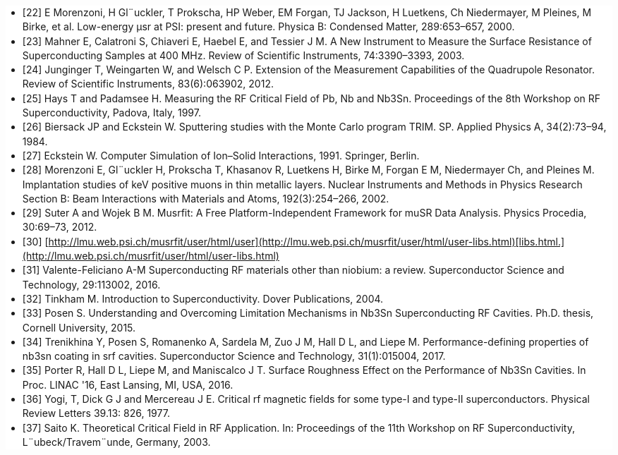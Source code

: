- <span id="page-8-3"></span>[22] E Morenzoni, H Gl¨uckler, T Prokscha, HP Weber, EM Forgan, TJ Jackson, H Luetkens, Ch Niedermayer, M Pleines, M Birke, et al. Low-energy µsr at PSI: present and future. Physica B: Condensed Matter, 289:653–657, 2000.
- <span id="page-8-4"></span>[23] Mahner E, Calatroni S, Chiaveri E, Haebel E, and Tessier J M. A New Instrument to Measure the Surface Resistance of Superconducting Samples at 400 MHz. Review of Scientific Instruments, 74:3390–3393, 2003.
- <span id="page-8-5"></span>[24] Junginger T, Weingarten W, and Welsch C P. Extension of the Measurement Capabilities of the Quadrupole Resonator. Review of Scientific Instruments, 83(6):063902, 2012.
- <span id="page-8-6"></span>[25] Hays T and Padamsee H. Measuring the RF Critical Field of Pb, Nb and Nb3Sn. Proceedings of the 8th Workshop on RF Superconductivity, Padova, Italy, 1997.
- <span id="page-8-7"></span>[26] Biersack JP and Eckstein W. Sputtering studies with the Monte Carlo program TRIM. SP. Applied Physics A, 34(2):73–94, 1984.
- <span id="page-8-8"></span>[27] Eckstein W. Computer Simulation of Ion–Solid Interactions, 1991. Springer, Berlin.
- <span id="page-8-9"></span>[28] Morenzoni E, Gl¨uckler H, Prokscha T, Khasanov R, Luetkens H, Birke M, Forgan E M, Niedermayer Ch, and Pleines M. Implantation studies of keV positive muons in thin metallic layers. Nuclear Instruments and Methods in Physics Research Section B: Beam Interactions with Materials and Atoms, 192(3):254–266, 2002.
- <span id="page-8-10"></span>[29] Suter A and Wojek B M. Musrfit: A Free Platform-Independent Framework for muSR Data Analysis. Physics Procedia, 30:69–73, 2012.
- <span id="page-8-11"></span>[30] [http://lmu.web.psi.ch/musrfit/user/html/user](http://lmu.web.psi.ch/musrfit/user/html/user-libs.html)[libs.html.](http://lmu.web.psi.ch/musrfit/user/html/user-libs.html)
- <span id="page-8-13"></span>[31] Valente-Feliciano A-M Superconducting RF materials other than niobium: a review. Superconductor Science and Technology, 29:113002, 2016.
- <span id="page-8-12"></span>[32] Tinkham M. Introduction to Superconductivity. Dover Publications, 2004.
- <span id="page-8-14"></span>[33] Posen S. Understanding and Overcoming Limitation Mechanisms in Nb3Sn Superconducting RF Cavities. Ph.D. thesis, Cornell University, 2015.
- <span id="page-8-15"></span>[34] Trenikhina Y, Posen S, Romanenko A, Sardela M, Zuo J M, Hall D L, and Liepe M. Performance-defining properties of nb3sn coating in srf cavities. Superconductor Science and Technology, 31(1):015004, 2017.
- <span id="page-8-16"></span>[35] Porter R, Hall D L, Liepe M, and Maniscalco J T. Surface Roughness Effect on the Performance of Nb3Sn Cavities. In Proc. LINAC '16, East Lansing, MI, USA, 2016.
- <span id="page-8-17"></span>[36] Yogi, T, Dick G J and Mercereau J E. Critical rf magnetic fields for some type-I and type-II superconductors. Physical Review Letters 39.13: 826, 1977.
- <span id="page-8-18"></span>[37] Saito K. Theoretical Critical Field in RF Application. In: Proceedings of the 11th Workshop on RF Superconductivity, L¨ubeck/Travem¨unde, Germany, 2003.